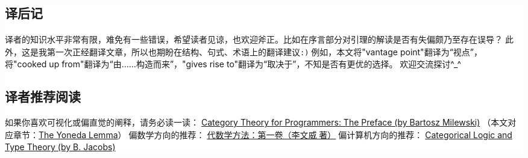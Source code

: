 ## 译后记 <a name="postlude"></a>

译者的知识水平非常有限，难免有一些错误，希望读者见谅，也欢迎斧正。比如在序言部分对引理的解读是否有失偏颇乃至存在误导？
此外，这是我第一次正经翻译文章，所以也期盼在结构、句式、术语上的翻译建议`:)`
例如，本文将"vantage point"翻译为“视点”，将"cooked up from"翻译为“由……构造而来”，"gives rise to"翻译为“取决于”，不知是否有更优的选择。
欢迎交流探讨\^_\^

## 译者推荐阅读
如果你喜欢可视化或偏直觉的阐释，请务必读一读：
[Category Theory for Programmers: The Preface (by Bartosz Milewski)](https://bartoszmilewski.com/2014/10/28/category-theory-for-programmers-the-preface/trackback/) （本文对应章节：[The Yoneda Lemma](https://bartoszmilewski.com/2015/09/01/the-yoneda-lemma/trackback/)）
偏数学方向的推荐：
[代数学方法：第一卷（李文威 著）](https://www.wwli.asia/downloads/books/Al-jabr-1.pdf)
偏计算机方向的推荐：
[Categorical Logic and Type Theory (by B. Jacobs)](https://people.mpi-sws.org/~dreyer/courses/catlogic/jacobs.pdf)